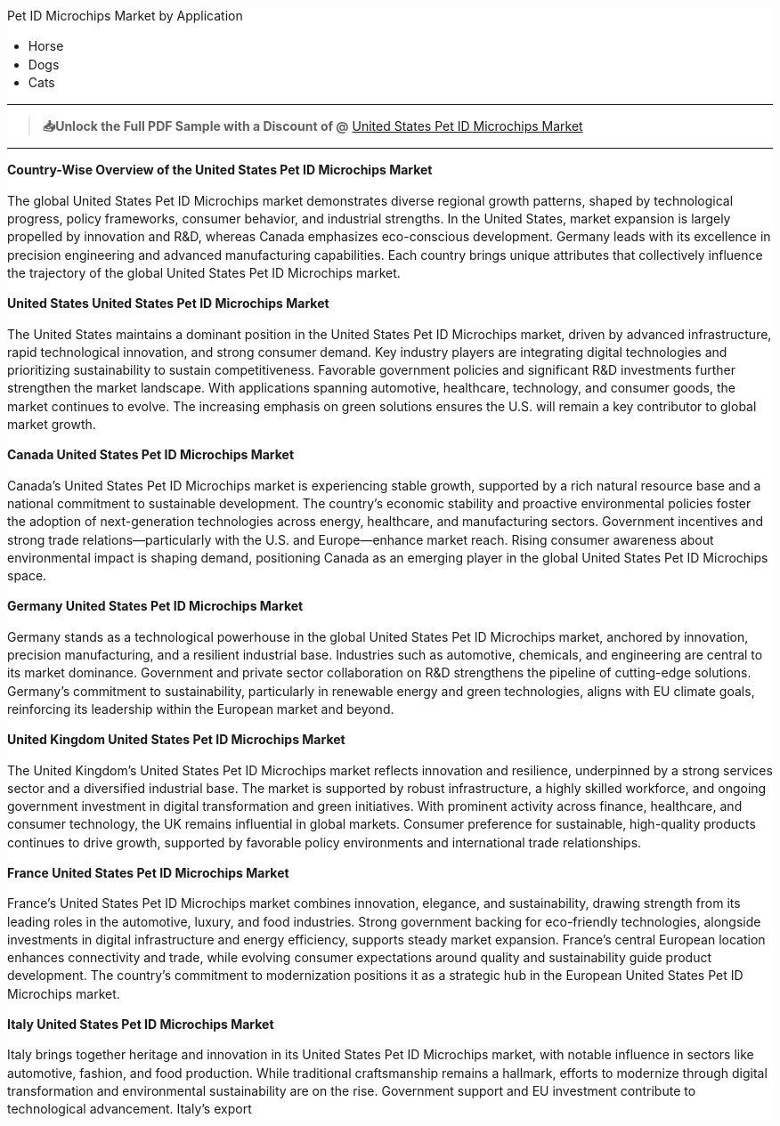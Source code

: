 Pet ID Microchips Market by Application</h3><ul><li>Horse</li><li>Dogs</li><li>Cats</li></ul></p><hr /><blockquote><p><strong>📥Unlock the Full PDF Sample with a Discount of @</strong> <a href="https://www.marketresearchintellect.com/ask-for-discount/?rid=1069095&amp;utm_source=Github-April&amp;utm_medium=016">United States Pet ID Microchips Market</a></p></blockquote><hr /><p class="" data-start="217" data-end="261"><strong data-start="217" data-end="261">Country-Wise Overview of the United States Pet ID Microchips Market</strong></p><p class="" data-start="263" data-end="774">The global United States Pet ID Microchips market demonstrates diverse regional growth patterns, shaped by technological progress, policy frameworks, consumer behavior, and industrial strengths. In the United States, market expansion is largely propelled by innovation and R&amp;D, whereas Canada emphasizes eco-conscious development. Germany leads with its excellence in precision engineering and advanced manufacturing capabilities. Each country brings unique attributes that collectively influence the trajectory of the global United States Pet ID Microchips market.</p><p class="" data-start="776" data-end="1421"><strong data-start="776" data-end="805">United States United States Pet ID Microchips Market</strong></p><p class="" data-start="776" data-end="1421">The United States maintains a dominant position in the United States Pet ID Microchips market, driven by advanced infrastructure, rapid technological innovation, and strong consumer demand. Key industry players are integrating digital technologies and prioritizing sustainability to sustain competitiveness. Favorable government policies and significant R&amp;D investments further strengthen the market landscape. With applications spanning automotive, healthcare, technology, and consumer goods, the market continues to evolve. The increasing emphasis on green solutions ensures the U.S. will remain a key contributor to global market growth.</p><p class="" data-start="1423" data-end="2019"><strong data-start="1423" data-end="1445">Canada United States Pet ID Microchips Market</strong></p><p class="" data-start="1423" data-end="2019">Canada&rsquo;s United States Pet ID Microchips market is experiencing stable growth, supported by a rich natural resource base and a national commitment to sustainable development. The country&rsquo;s economic stability and proactive environmental policies foster the adoption of next-generation technologies across energy, healthcare, and manufacturing sectors. Government incentives and strong trade relations&mdash;particularly with the U.S. and Europe&mdash;enhance market reach. Rising consumer awareness about environmental impact is shaping demand, positioning Canada as an emerging player in the global United States Pet ID Microchips space.</p><p class="" data-start="2021" data-end="2591"><strong data-start="2021" data-end="2044">Germany United States Pet ID Microchips Market</strong></p><p class="" data-start="2021" data-end="2591">Germany stands as a technological powerhouse in the global United States Pet ID Microchips market, anchored by innovation, precision manufacturing, and a resilient industrial base. Industries such as automotive, chemicals, and engineering are central to its market dominance. Government and private sector collaboration on R&amp;D strengthens the pipeline of cutting-edge solutions. Germany&rsquo;s commitment to sustainability, particularly in renewable energy and green technologies, aligns with EU climate goals, reinforcing its leadership within the European market and beyond.</p><p class="" data-start="2593" data-end="3221"><strong data-start="2593" data-end="2623">United Kingdom United States Pet ID Microchips Market</strong></p><p class="" data-start="2593" data-end="3221">The United Kingdom&rsquo;s United States Pet ID Microchips market reflects innovation and resilience, underpinned by a strong services sector and a diversified industrial base. The market is supported by robust infrastructure, a highly skilled workforce, and ongoing government investment in digital transformation and green initiatives. With prominent activity across finance, healthcare, and consumer technology, the UK remains influential in global markets. Consumer preference for sustainable, high-quality products continues to drive growth, supported by favorable policy environments and international trade relationships.</p><p class="" data-start="3223" data-end="3838"><strong data-start="3223" data-end="3245">France United States Pet ID Microchips Market</strong></p><p class="" data-start="3223" data-end="3838">France&rsquo;s United States Pet ID Microchips market combines innovation, elegance, and sustainability, drawing strength from its leading roles in the automotive, luxury, and food industries. Strong government backing for eco-friendly technologies, alongside investments in digital infrastructure and energy efficiency, supports steady market expansion. France&rsquo;s central European location enhances connectivity and trade, while evolving consumer expectations around quality and sustainability guide product development. The country&rsquo;s commitment to modernization positions it as a strategic hub in the European United States Pet ID Microchips market.</p><p class="" data-start="3840" data-end="4422"><strong data-start="3840" data-end="3861">Italy United States Pet ID Microchips Market</strong></p><p class="" data-start="3840" data-end="4422">Italy brings together heritage and innovation in its United States Pet ID Microchips market, with notable influence in sectors like automotive, fashion, and food production. While traditional craftsmanship remains a hallmark, efforts to modernize through digital transformation and environmental sustainability are on the rise. Government support and EU investment contribute to technological advancement. Italy&rsquo;s export